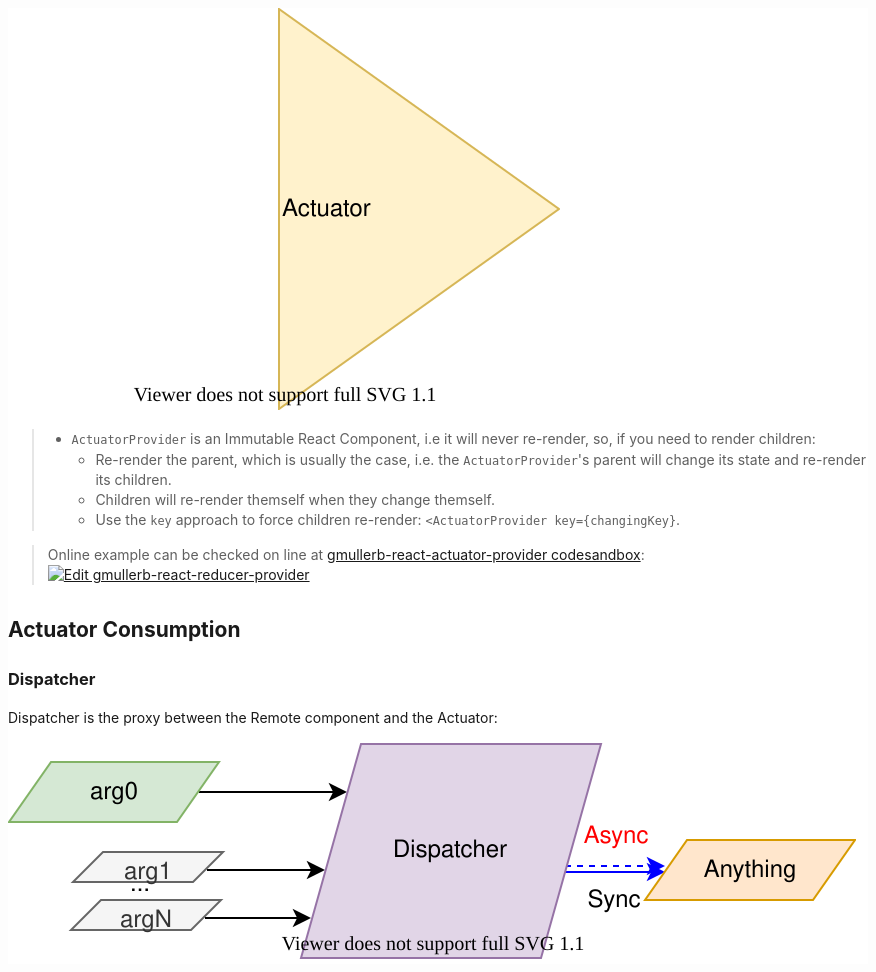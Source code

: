 ![Actuator as Trigger](actuatorAsTrigger.svg "Actuator as Trigger")

> * `ActuatorProvider` is an Immutable React Component, i.e it will never re-render, so, if you need to render children:
>   * Re-render the parent, which is usually the case, i.e. the `ActuatorProvider`'s parent will change its state and re-render its children.
>   * Children will re-render themself when they change themself.
>   * Use the `key` approach to force children re-render: `<ActuatorProvider key={changingKey}`.

> Online example can be checked on line at [gmullerb-react-actuator-provider codesandbox](https://codesandbox.io/s/gmullerb-react-actuator-provider-5sl0o?file=/src/SomeContainer.jsx):  
[![Edit gmullerb-react-reducer-provider](https://codesandbox.io/static/img/play-codesandbox.svg)](https://codesandbox.io/s/gmullerb-react-actuator-provider-5sl0o?file=/src/SomeContainer.jsx)  

## Actuator Consumption

### Dispatcher

Dispatcher is the proxy between the Remote component and the Actuator:

![Dispatcher](dispatcher.svg "Dispatcher")
